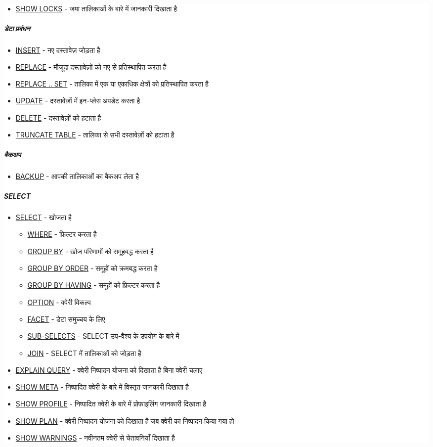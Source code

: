 * [SHOW LOCKS](Securing_and_compacting_a_table/Freezing_a_table.md#SHOW-LOCKS) - जमा तालिकाओं के बारे में जानकारी दिखाता है


##### डेटा प्रबंधन

* [INSERT](Data_creation_and_modification/Adding_documents_to_a_table/Adding_documents_to_a_real-time_table.md) - नए दस्तावेज़ जोड़ता है

* [REPLACE](Data_creation_and_modification/Updating_documents/REPLACE.md) - मौजूदा दस्तावेज़ों को नए से प्रतिस्थापित करता है

* [REPLACE .. SET](Data_creation_and_modification/Updating_documents/REPLACE.md?client=REPLACE+SET) - तालिका में एक या एकाधिक क्षेत्रों को प्रतिस्थापित करता है

* [UPDATE](Data_creation_and_modification/Updating_documents/UPDATE.md) - दस्तावेज़ों में इन-प्लेस अपडेट करता है

* [DELETE](Data_creation_and_modification/Deleting_documents.md) - दस्तावेज़ों को हटाता है

* [TRUNCATE TABLE](Emptying_a_table.md) - तालिका से सभी दस्तावेज़ों को हटाता है


##### बैकअप

* [BACKUP](Securing_and_compacting_a_table/Backup_and_restore.md#BACKUP-SQL-command-reference) - आपकी तालिकाओं का बैकअप लेता है


##### SELECT

* [SELECT](Searching/Full_text_matching/Basic_usage.md#SQL) - खोजता है

  * [WHERE](Searching/Filters.md#Filters) - फ़िल्टर करता है

  * [GROUP BY](Searching/Grouping.md) - खोज परिणामों को समूहबद्ध करता है

  * [GROUP BY ORDER](Searching/Grouping.md) - समूहों को क्रमबद्ध करता है

  * [GROUP BY HAVING](Searching/Grouping.md) - समूहों को फ़िल्टर करता है

  * [OPTION](Searching/Options.md#OPTION) - क्वेरी विकल्प

  * [FACET](Searching/Faceted_search.md) - डेटा समुच्चय के लिए

  * [SUB-SELECTS](Searching/Sub-selects.md) - SELECT उप-वैश्य के उपयोग के बारे में

  * [JOIN](Searching/Joining.md) - SELECT में तालिकाओं को जोड़ता है

* [EXPLAIN QUERY](Searching/Full_text_matching/Profiling.md#Profiling-without-running-a-query) - क्वेरी निष्पादन योजना को दिखाता है बिना क्वेरी चलाए

* [SHOW META](Node_info_and_management/SHOW_META.md) - निष्पादित क्वेरी के बारे में विस्तृत जानकारी दिखाता है

* [SHOW PROFILE](Node_info_and_management/Profiling/Query_profile.md) - निष्पादित क्वेरी के बारे में प्रोफाइलिंग जानकारी दिखाता है

* [SHOW PLAN](Searching/Full_text_matching/Profiling.md#Profiling-the-query-tree-in-SQL) - क्वेरी निष्पादन योजना को दिखाता है जब क्वेरी का निष्पादन किया गया हो

* [SHOW WARNINGS](Node_info_and_management/SHOW_WARNINGS.md) - नवीनतम क्वेरी से चेतावनियाँ दिखाता है
